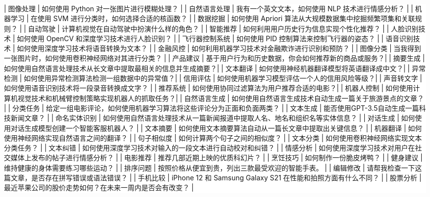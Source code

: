 | 图像处理           | 如何使用 Python 对一张图片进行模糊处理？                                                                                                                                                                                             |
| 自然语言处理     | 我有一个英文文本，如何使用 NLP 技术进行情感分析？                                                                                                                                                                     |
| 机器学习           | 在使用 SVM 进行分类时，如何选择合适的核函数？                                                                                                                                                                             |
| 数据挖掘           | 如何使用 Apriori 算法从大规模数据集中挖掘频繁项集和关联规则？                                                                                                                                               |
| 自动驾驶           | 计算机视觉在自动驾驶中扮演什么样的角色？                                                                                                                                                                                           |
| 智能推荐           | 如何利用用户历史行为信息实现个性化推荐？                                                                                                                                                                                         |
| 人脸识别技术     | 如何使用 OpenCV 和深度学习技术进行人脸识别？                                                                                                                                                                               |
| 飞行器控制系统   | 如何使用 PID 控制算法来控制飞行器的姿态？                                                                                                                                                                                     |
| 语音识别技术     | 如何使用深度学习技术将语音转换为文本？                                                                                                                                                                                         |
| 金融风控           | 如何利用机器学习技术对金融欺诈进行识别和预防？                                                                                                                                                                           |
| 图像分类 | 当我得到一张图片时，如何使用卷积神经网络对其进行分类？ |
| 产品建议 | 基于用户行为和历史数据，你会如何推荐新的商品或服务？|
| 摘要生成 | 如何使用自然语言处理技术从长文章中提取最相关的信息并生成摘要？|
| 文本翻译 | 如何使用神经机器翻译模型将英语翻译成中文？|
| 异常检测 | 如何使用异常检测算法检测一组数据中的异常值？|
| 信用评估 | 如何使用机器学习模型评估一个人的信用风险等级？|
| 声音转文字 | 如何使用语音识别技术将一段录音转换成文字？ |
| 推荐系统 | 如何使用协同过滤算法为用户推荐合适的电影？|
| 机器人控制 | 如何使用计算机视觉技术和机械臂控制策略实现机器人的抓取任务？|
| 自然语言生成 | 如何使用自然语言生成技术自动生成一篇关于旅游景点的文章？ |
| 分类任务           | 给定一组电影评论，如何使用机器学习算法将这些评论分为正面和负面两类？ |
| 文本生成           | 能否使用GPT-3.5自动生成一篇科技新闻文章？                    |
| 命名实体识别       | 如何使用自然语言处理技术从一篇新闻报道中提取人名、地名和组织名等实体信息？ |
| 对话生成           | 如何使用对话生成模型创建一个智能客服机器人？                |
| 文本摘要           | 如何使用文本摘要算法自动从一篇长文章中提取出关键信息？      |
| 机器翻译           | 如何使用神经网络实现自然语言之间的翻译？                     |
| 句子相似度         | 如何计算两个句子之间的相似度？                               |
| 文本分类           | 如何使用卷积神经网络实现文本分类任务？                       |
| 文本纠错           | 如何使用深度学习技术对输入的一段文本进行自动校对和纠错？    |
| 情感分析           | 如何使用深度学习技术对用户在社交媒体上发布的帖子进行情感分析？ |
| 电影推荐 | 推荐几部近期上映的优质科幻片？ |
| 烹饪技巧 | 如何制作一份脆皮烤鸭？ |
| 健身建议 | 维持健康的身体需要练习哪些运动？ |
| 排序问题 | 按照价格从便宜到贵，列出三款最受欢迎的智能手表。 |
| 编辑修改 | 请帮我检查一下这篇文章，是否存在拼写错误或语法错误？ |
| 手机比较 | iPhone 12 和 Samsung Galaxy S21 在性能和拍照方面有什么不同？ |
| 股票分析 | 最近苹果公司的股价走势如何？在未来一周内是否会有改变？ |